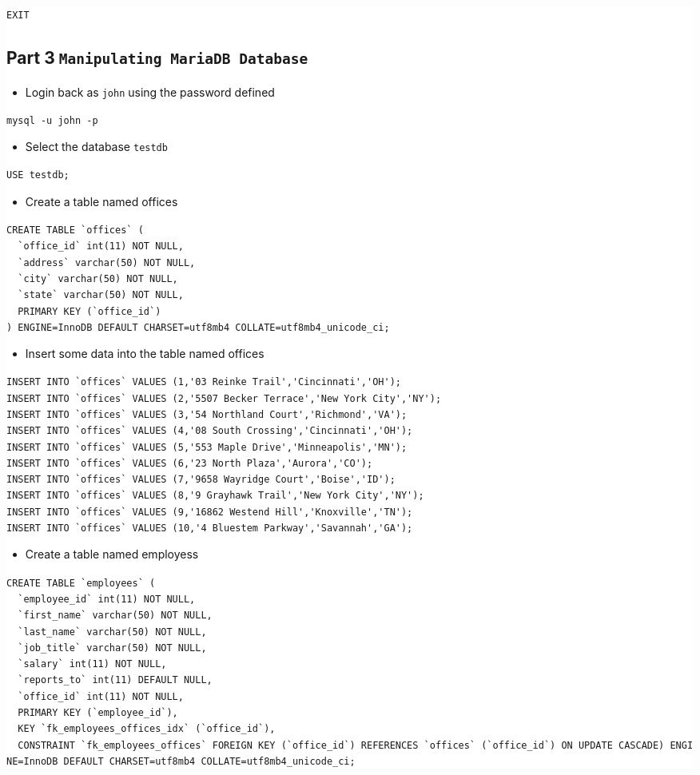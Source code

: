 ```
EXIT
```

## Part 3  `Manipulating MariaDB Database`

- Login back as `john` using the password defined

```
mysql -u john -p
```

- Select the database `testdb`

```
USE testdb;
```

- Create a table named offices

```
CREATE TABLE `offices` (
  `office_id` int(11) NOT NULL,
  `address` varchar(50) NOT NULL,
  `city` varchar(50) NOT NULL,
  `state` varchar(50) NOT NULL,
  PRIMARY KEY (`office_id`)
) ENGINE=InnoDB DEFAULT CHARSET=utf8mb4 COLLATE=utf8mb4_unicode_ci;
```

- Insert some data into the table named offices

```
INSERT INTO `offices` VALUES (1,'03 Reinke Trail','Cincinnati','OH');
INSERT INTO `offices` VALUES (2,'5507 Becker Terrace','New York City','NY');
INSERT INTO `offices` VALUES (3,'54 Northland Court','Richmond','VA');
INSERT INTO `offices` VALUES (4,'08 South Crossing','Cincinnati','OH');
INSERT INTO `offices` VALUES (5,'553 Maple Drive','Minneapolis','MN');
INSERT INTO `offices` VALUES (6,'23 North Plaza','Aurora','CO');
INSERT INTO `offices` VALUES (7,'9658 Wayridge Court','Boise','ID');
INSERT INTO `offices` VALUES (8,'9 Grayhawk Trail','New York City','NY');
INSERT INTO `offices` VALUES (9,'16862 Westend Hill','Knoxville','TN');
INSERT INTO `offices` VALUES (10,'4 Bluestem Parkway','Savannah','GA');
```

- Create a table named employess

```
CREATE TABLE `employees` (
  `employee_id` int(11) NOT NULL,
  `first_name` varchar(50) NOT NULL,
  `last_name` varchar(50) NOT NULL,
  `job_title` varchar(50) NOT NULL,
  `salary` int(11) NOT NULL,
  `reports_to` int(11) DEFAULT NULL,
  `office_id` int(11) NOT NULL,
  PRIMARY KEY (`employee_id`),
  KEY `fk_employees_offices_idx` (`office_id`),
  CONSTRAINT `fk_employees_offices` FOREIGN KEY (`office_id`) REFERENCES `offices` (`office_id`) ON UPDATE CASCADE) ENGINE=InnoDB DEFAULT CHARSET=utf8mb4 COLLATE=utf8mb4_unicode_ci;
 ```
